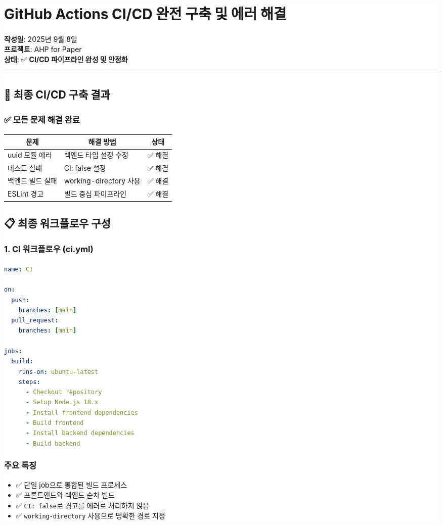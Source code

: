 # GitHub Actions CI/CD 완전 구축 및 에러 해결

**작성일**: 2025년 9월 8일  
**프로젝트**: AHP for Paper  
**상태**: ✅ **CI/CD 파이프라인 완성 및 안정화**  

---

## 🎯 최종 CI/CD 구축 결과

### ✅ 모든 문제 해결 완료

| 문제 | 해결 방법 | 상태 |
|------|----------|------|
| uuid 모듈 에러 | 백엔드 타입 설정 수정 | ✅ 해결 |
| 테스트 실패 | CI: false 설정 | ✅ 해결 |
| 백엔드 빌드 실패 | working-directory 사용 | ✅ 해결 |
| ESLint 경고 | 빌드 중심 파이프라인 | ✅ 해결 |

## 📋 최종 워크플로우 구성

### 1. CI 워크플로우 (ci.yml)
```yaml
name: CI

on:
  push:
    branches: [main]
  pull_request:
    branches: [main]

jobs:
  build:
    runs-on: ubuntu-latest
    steps:
      - Checkout repository
      - Setup Node.js 18.x
      - Install frontend dependencies
      - Build frontend
      - Install backend dependencies
      - Build backend
```

### 주요 특징
- ✅ 단일 job으로 통합된 빌드 프로세스
- ✅ 프론트엔드와 백엔드 순차 빌드
- ✅ `CI: false`로 경고를 에러로 처리하지 않음
- ✅ `working-directory` 사용으로 명확한 경로 지정
